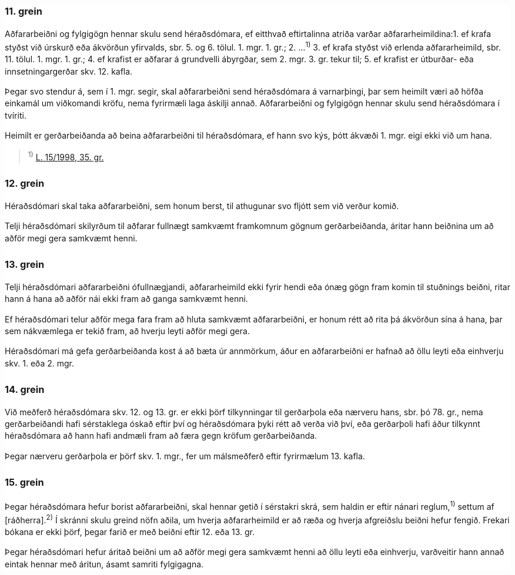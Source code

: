 ### 11. grein

Aðfararbeiðni og fylgigögn hennar skulu send héraðsdómara, ef eitthvað eftirtalinna atriða varðar aðfararheimildina:1. ef krafa styðst við úrskurð eða ákvörðun yfirvalds, sbr. 5. og 6. tölul. 1. mgr. 1. gr.;
2. …<sup>1)</sup> 
3. ef krafa styðst við erlenda aðfararheimild, sbr. 11. tölul. 1. mgr. 1. gr.;
4. ef krafist er aðfarar á grundvelli ábyrgðar, sem 2. mgr. 3. gr. tekur til;
5. ef krafist er útburðar- eða innsetningargerðar skv. 12. kafla.

Þegar svo stendur á, sem í 1. mgr. segir, skal aðfararbeiðni send héraðsdómara á varnarþingi, þar sem heimilt væri að höfða einkamál um viðkomandi kröfu, nema fyrirmæli laga áskilji annað. Aðfararbeiðni og fylgigögn hennar skulu send héraðsdómara í tvíriti.

Heimilt er gerðarbeiðanda að beina aðfararbeiðni til héraðsdómara, ef hann svo kýs, þótt ákvæði 1. mgr. eigi ekki við um hana.

> <sup>1)</sup> [L. 15/1998, 35. gr.](https://althingi.is/altext/stjt/1998.015.html)

### 12. grein

Héraðsdómari skal taka aðfararbeiðni, sem honum berst, til athugunar svo fljótt sem við verður komið.

Telji héraðsdómari skilyrðum til aðfarar fullnægt samkvæmt framkomnum gögnum gerðarbeiðanda, áritar hann beiðnina um að aðför megi gera samkvæmt henni.

### 13. grein

Telji héraðsdómari aðfararbeiðni ófullnægjandi, aðfararheimild ekki fyrir hendi eða ónæg gögn fram komin til stuðnings beiðni, ritar hann á hana að aðför nái ekki fram að ganga samkvæmt henni.

Ef héraðsdómari telur aðför mega fara fram að hluta samkvæmt aðfararbeiðni, er honum rétt að rita þá ákvörðun sína á hana, þar sem nákvæmlega er tekið fram, að hverju leyti aðför megi gera.

Héraðsdómari má gefa gerðarbeiðanda kost á að bæta úr annmörkum, áður en aðfararbeiðni er hafnað að öllu leyti eða einhverju skv. 1. eða 2. mgr.

### 14. grein

Við meðferð héraðsdómara skv. 12. og 13. gr. er ekki þörf tilkynningar til gerðarþola eða nærveru hans, sbr. þó 78. gr., nema gerðarbeiðandi hafi sérstaklega óskað eftir því og héraðsdómara þyki rétt að verða við því, eða gerðarþoli hafi áður tilkynnt héraðsdómara að hann hafi andmæli fram að færa gegn kröfum gerðarbeiðanda.

Þegar nærveru gerðarþola er þörf skv. 1. mgr., fer um málsmeðferð eftir fyrirmælum 13. kafla.

### 15. grein

Þegar héraðsdómara hefur borist aðfararbeiðni, skal hennar getið í sérstakri skrá, sem haldin er eftir nánari reglum,<sup>1)</sup> settum af [ráðherra].<sup>2)</sup> Í skránni skulu greind nöfn aðila, um hverja aðfararheimild er að ræða og hverja afgreiðslu beiðni hefur fengið. Frekari bókana er ekki þörf, þegar farið er með beiðni eftir 12. eða 13. gr.

Þegar héraðsdómari hefur áritað beiðni um að aðför megi gera samkvæmt henni að öllu leyti eða einhverju, varðveitir hann annað eintak hennar með áritun, ásamt samriti fylgigagna.

